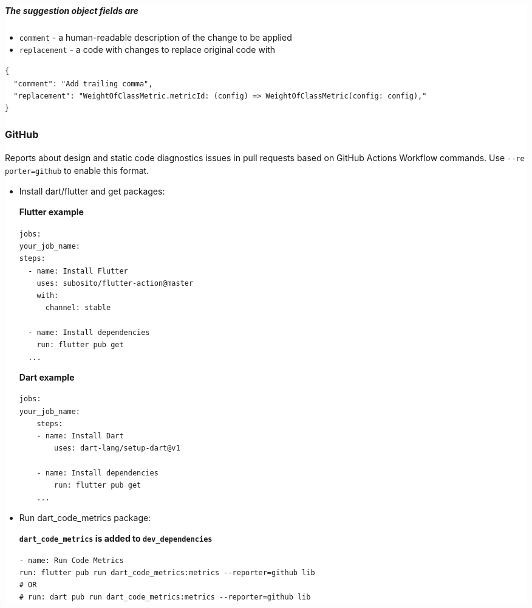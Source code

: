 ##### The suggestion object fields are
- `comment` - a human-readable description of the change to be applied
- `replacement` - a code with changes to replace original code with

```json:
{
  "comment": "Add trailing comma",
  "replacement": "WeightOfClassMetric.metricId: (config) => WeightOfClassMetric(config: config),"
}
```

### GitHub

Reports about design and static code diagnostics issues in pull requests based on GitHub Actions Workflow commands. Use `--reporter=github` to enable this format.

- Install dart/flutter and get packages:
    
    **Flutter example**
    ```yaml:
    jobs:
  your_job_name:
    steps:
      - name: Install Flutter
        uses: subosito/flutter-action@master
        with:
          channel: stable

      - name: Install dependencies
        run: flutter pub get
      ...
    ```

    **Dart example** 
    ```yaml:
    jobs:
    your_job_name:
        steps:
        - name: Install Dart
            uses: dart-lang/setup-dart@v1

        - name: Install dependencies
            run: flutter pub get
        ...
    ```

- Run dart_code_metrics package:

    **`dart_code_metrics` is added to `dev_dependencies`**
    ```yaml:
    - name: Run Code Metrics
    run: flutter pub run dart_code_metrics:metrics --reporter=github lib
    # OR
    # run: dart pub run dart_code_metrics:metrics --reporter=github lib
    ```
